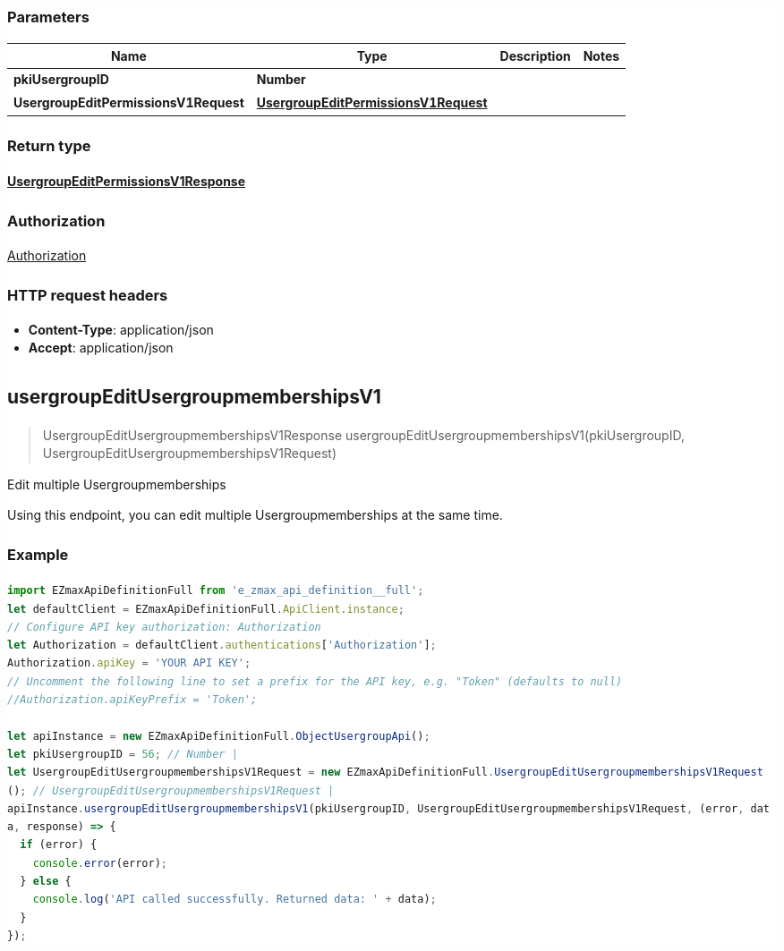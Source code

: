 ### Parameters


Name | Type | Description  | Notes
------------- | ------------- | ------------- | -------------
 **pkiUsergroupID** | **Number**|  | 
 **UsergroupEditPermissionsV1Request** | [**UsergroupEditPermissionsV1Request**](UsergroupEditPermissionsV1Request.md)|  | 

### Return type

[**UsergroupEditPermissionsV1Response**](UsergroupEditPermissionsV1Response.md)

### Authorization

[Authorization](../README.md#Authorization)

### HTTP request headers

- **Content-Type**: application/json
- **Accept**: application/json


## usergroupEditUsergroupmembershipsV1

> UsergroupEditUsergroupmembershipsV1Response usergroupEditUsergroupmembershipsV1(pkiUsergroupID, UsergroupEditUsergroupmembershipsV1Request)

Edit multiple Usergroupmemberships

Using this endpoint, you can edit multiple Usergroupmemberships at the same time.

### Example

```javascript
import EZmaxApiDefinitionFull from 'e_zmax_api_definition__full';
let defaultClient = EZmaxApiDefinitionFull.ApiClient.instance;
// Configure API key authorization: Authorization
let Authorization = defaultClient.authentications['Authorization'];
Authorization.apiKey = 'YOUR API KEY';
// Uncomment the following line to set a prefix for the API key, e.g. "Token" (defaults to null)
//Authorization.apiKeyPrefix = 'Token';

let apiInstance = new EZmaxApiDefinitionFull.ObjectUsergroupApi();
let pkiUsergroupID = 56; // Number | 
let UsergroupEditUsergroupmembershipsV1Request = new EZmaxApiDefinitionFull.UsergroupEditUsergroupmembershipsV1Request(); // UsergroupEditUsergroupmembershipsV1Request | 
apiInstance.usergroupEditUsergroupmembershipsV1(pkiUsergroupID, UsergroupEditUsergroupmembershipsV1Request, (error, data, response) => {
  if (error) {
    console.error(error);
  } else {
    console.log('API called successfully. Returned data: ' + data);
  }
});
```
